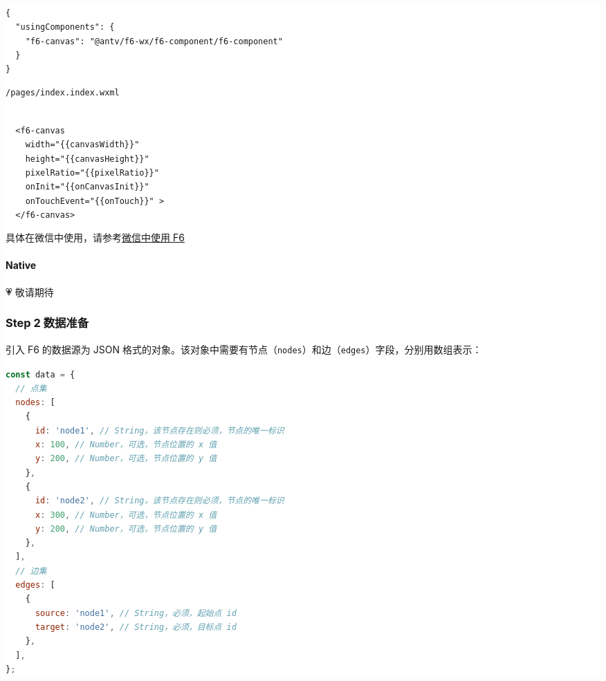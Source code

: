 ```
{
  "usingComponents": {
    "f6-canvas": "@antv/f6-wx/f6-component/f6-component"
  }
}
```

`/pages/index.index.wxml`

```

  <f6-canvas
    width="{{canvasWidth}}"
    height="{{canvasHeight}}"
    pixelRatio="{{pixelRatio}}"
    onInit="{{onCanvasInit}}"
    onTouchEvent="{{onTouch}}" >
  </f6-canvas>

```

具体在微信中使用，请参考[微信中使用 F6](/zh/docs/manual/tutorial/wechat)

#### Native

💗 敬请期待

### Step 2 数据准备

引入 F6 的数据源为 JSON 格式的对象。该对象中需要有节点（`nodes`）和边（`edges`）字段，分别用数组表示：

```javascript
const data = {
  // 点集
  nodes: [
    {
      id: 'node1', // String，该节点存在则必须，节点的唯一标识
      x: 100, // Number，可选，节点位置的 x 值
      y: 200, // Number，可选，节点位置的 y 值
    },
    {
      id: 'node2', // String，该节点存在则必须，节点的唯一标识
      x: 300, // Number，可选，节点位置的 x 值
      y: 200, // Number，可选，节点位置的 y 值
    },
  ],
  // 边集
  edges: [
    {
      source: 'node1', // String，必须，起始点 id
      target: 'node2', // String，必须，目标点 id
    },
  ],
};
```
